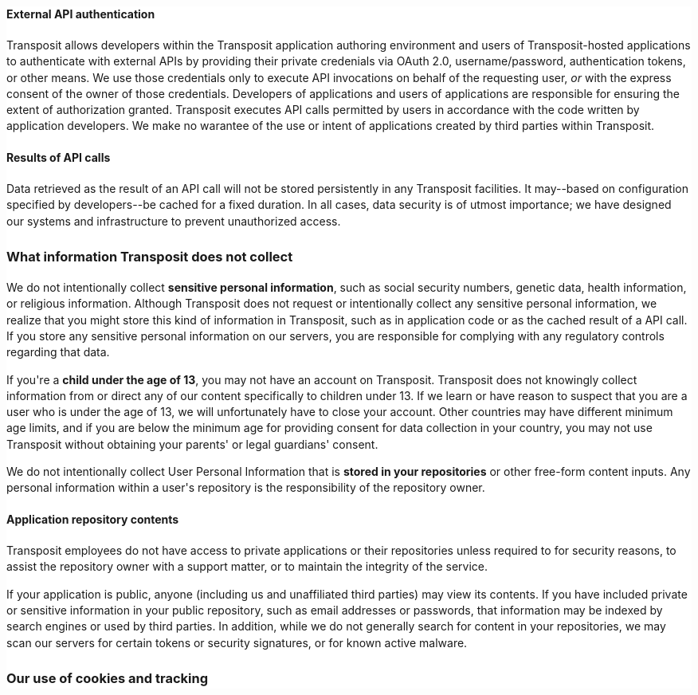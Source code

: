 #### External API authentication

Transposit allows developers within the Transposit application authoring environment and users of Transposit-hosted applications to authenticate with external APIs by providing their private credenials via OAuth 2.0, username/password, authentication tokens, or other means. We use those credentials only to execute API invocations on behalf of the requesting user, *or* with the express consent of the owner of those credentials. Developers of applications and users of applications are responsible for ensuring the extent of authorization granted. Transposit executes API calls permitted by users in accordance with the code written by application developers. We make no warantee of the use or intent of applications created by third parties within Transposit.

#### Results of API calls

Data retrieved as the result of an API call will not be stored persistently in any Transposit facilities. It may--based on configuration specified by developers--be cached for a fixed duration. In all cases, data security is of utmost importance; we have designed our systems and infrastructure to prevent unauthorized access.

### What information Transposit does not collect

We do not intentionally collect **sensitive personal information**, such as social security numbers, genetic data, health information, or religious information. Although Transposit does not request or intentionally collect any sensitive personal information, we realize that you might store this kind of information in Transposit, such as in  application code or as the cached result of a API call. If you store any sensitive personal information on our servers, you are responsible for complying with any regulatory controls regarding that data.

If you're a **child under the age of 13**, you may not have an account on Transposit. Transposit does not knowingly collect information from or direct any of our content specifically to children under 13. If we learn or have reason to suspect that you are a user who is under the age of 13, we will unfortunately have to close your account.  Other countries may have different minimum age limits, and if you are below the minimum age for providing consent for data collection in your country, you may not use Transposit without obtaining your parents' or legal guardians' consent.

We do not intentionally collect User Personal Information that is **stored in your repositories** or other free-form content inputs.  Any personal information within a user's repository is the responsibility of the repository owner.

#### Application repository contents

Transposit employees do not have access to private applications or their repositories unless required to for security reasons, to assist the repository owner with a support matter, or to maintain the integrity of the service. 

If your application is public, anyone (including us and unaffiliated third parties) may view its contents. If you have included private or sensitive information in your public repository, such as email addresses or passwords, that information may be indexed by search engines or used by third parties. In addition, while we do not generally search for content in your repositories, we may scan our servers for certain tokens or security signatures, or for known active malware.




### Our use of cookies and tracking
